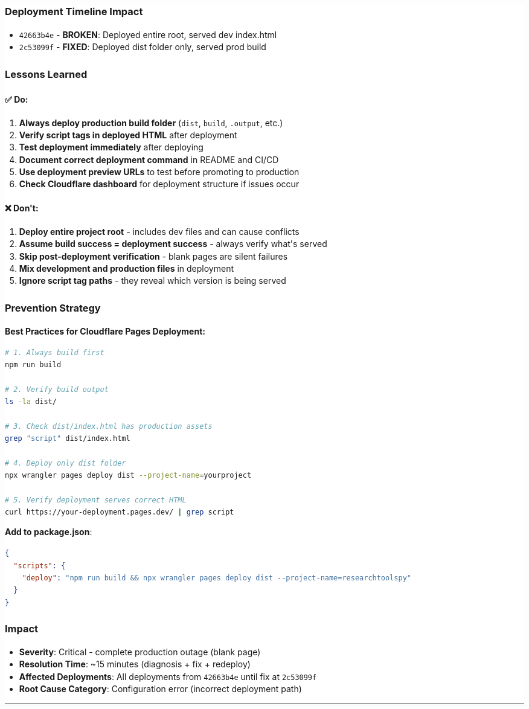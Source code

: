 ### Deployment Timeline Impact
- `42663b4e` - **BROKEN**: Deployed entire root, served dev index.html
- `2c53099f` - **FIXED**: Deployed dist folder only, served prod build

### Lessons Learned

#### ✅ Do:
1. **Always deploy production build folder** (`dist`, `build`, `.output`, etc.)
2. **Verify script tags in deployed HTML** after deployment
3. **Test deployment immediately** after deploying
4. **Document correct deployment command** in README and CI/CD
5. **Use deployment preview URLs** to test before promoting to production
6. **Check Cloudflare dashboard** for deployment structure if issues occur

#### ❌ Don't:
1. **Deploy entire project root** - includes dev files and can cause conflicts
2. **Assume build success = deployment success** - always verify what's served
3. **Skip post-deployment verification** - blank pages are silent failures
4. **Mix development and production files** in deployment
5. **Ignore script tag paths** - they reveal which version is being served

### Prevention Strategy
**Best Practices for Cloudflare Pages Deployment:**

```bash
# 1. Always build first
npm run build

# 2. Verify build output
ls -la dist/

# 3. Check dist/index.html has production assets
grep "script" dist/index.html

# 4. Deploy only dist folder
npx wrangler pages deploy dist --project-name=yourproject

# 5. Verify deployment serves correct HTML
curl https://your-deployment.pages.dev/ | grep script
```

**Add to package.json**:
```json
{
  "scripts": {
    "deploy": "npm run build && npx wrangler pages deploy dist --project-name=researchtoolspy"
  }
}
```

### Impact
- **Severity**: Critical - complete production outage (blank page)
- **Resolution Time**: ~15 minutes (diagnosis + fix + redeploy)
- **Affected Deployments**: All deployments from `42663b4e` until fix at `2c53099f`
- **Root Cause Category**: Configuration error (incorrect deployment path)

---